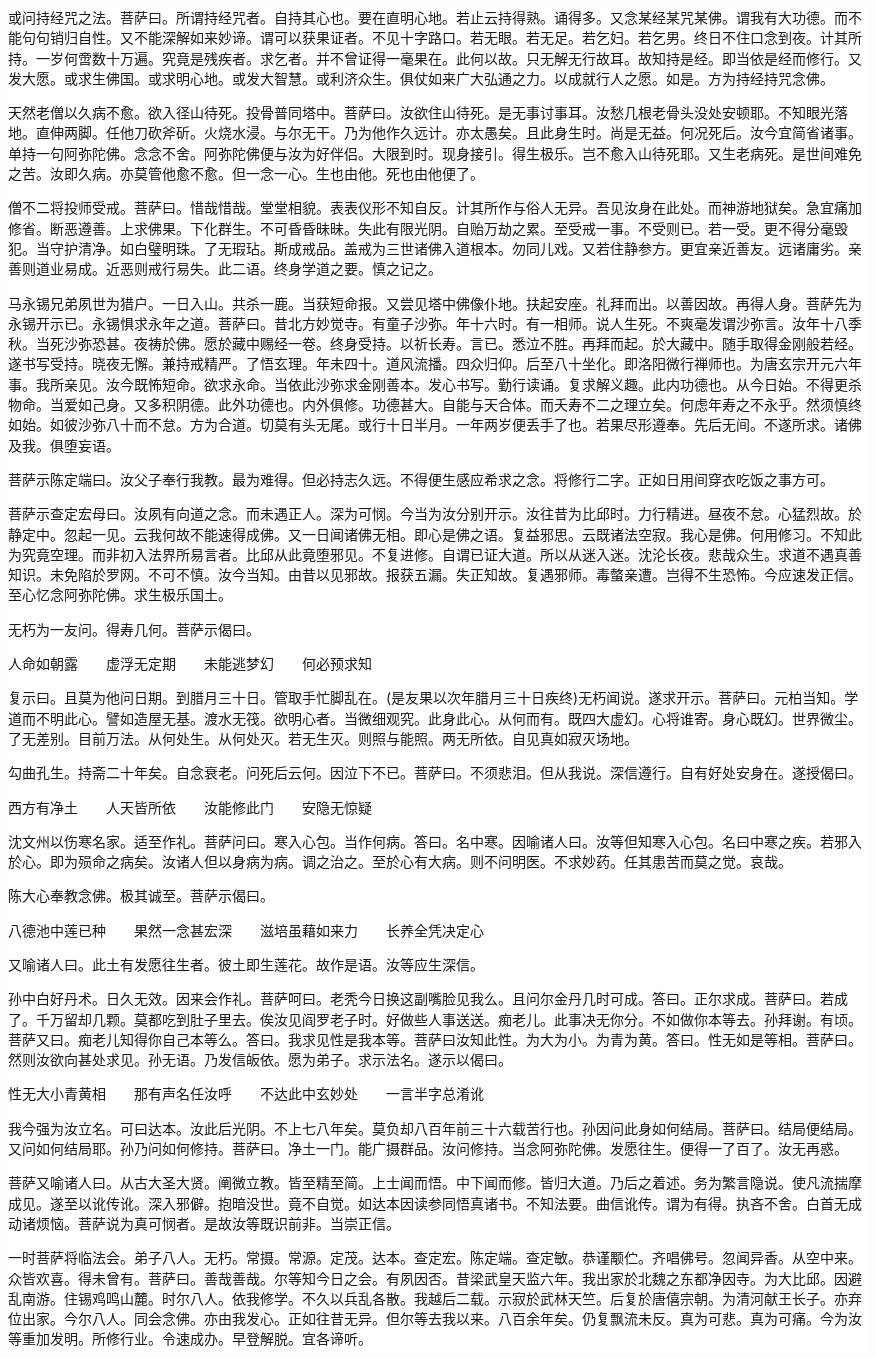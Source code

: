 或问持经咒之法。菩萨曰。所谓持经咒者。自持其心也。要在直明心地。若止云持得熟。诵得多。又念某经某咒某佛。谓我有大功德。而不能句句销归自性。又不能深解如来妙谛。谓可以获果证者。不见十字路口。若无眼。若无足。若乞妇。若乞男。终日不住口念到夜。计其所持。一岁何啻数十万遍。究竟是残疾者。求乞者。并不曾证得一毫果在。此何以故。只无解无行故耳。故知持是经。即当依是经而修行。又发大愿。或求生佛国。或求明心地。或发大智慧。或利济众生。俱仗如来广大弘通之力。以成就行人之愿。如是。方为持经持咒念佛。  

天然老僧以久病不愈。欲入径山待死。投骨普同塔中。菩萨曰。汝欲住山待死。是无事讨事耳。汝愁几根老骨头没处安顿耶。不知眼光落地。直伸两脚。任他刀砍斧斫。火烧水浸。与尔无干。乃为他作久远计。亦太愚矣。且此身生时。尚是无益。何况死后。汝今宜简省诸事。单持一句阿弥陀佛。念念不舍。阿弥陀佛便与汝为好伴侣。大限到时。现身接引。得生极乐。岂不愈入山待死耶。又生老病死。是世间难免之苦。汝即久病。亦莫管他愈不愈。但一念一心。生也由他。死也由他便了。  

僧不二将投师受戒。菩萨曰。惜哉惜哉。堂堂相貌。表表仪形不知自反。计其所作与俗人无异。吾见汝身在此处。而神游地狱矣。急宜痛加修省。断恶遵善。上求佛果。下化群生。不可昏昏昧昧。失此有限光阴。自贻万劫之累。至受戒一事。不受则已。若一受。更不得分毫毁犯。当守护清净。如白璧明珠。了无瑕玷。斯成戒品。盖戒为三世诸佛入道根本。勿同儿戏。又若住静参方。更宜亲近善友。远诸庸劣。亲善则道业易成。近恶则戒行易失。此二语。终身学道之要。慎之记之。  

马永锡兄弟夙世为猎户。一日入山。共杀一鹿。当获短命报。又尝见塔中佛像仆地。扶起安座。礼拜而出。以善因故。再得人身。菩萨先为永锡开示已。永锡惧求永年之道。菩萨曰。昔北方妙觉寺。有童子沙弥。年十六时。有一相师。说人生死。不爽毫发谓沙弥言。汝年十八季秋。当死沙弥恐甚。夜祷於佛。愿於藏中赐经一卷。终身受持。以祈长寿。言已。悉泣不胜。再拜而起。於大藏中。随手取得金刚般若经。遂书写受持。晓夜无懈。兼持戒精严。了悟玄理。年未四十。道风流播。四众归仰。后至八十坐化。即洛阳微行禅师也。为唐玄宗开元六年事。我所亲见。汝今既怖短命。欲求永命。当依此沙弥求金刚善本。发心书写。勤行读诵。复求解义趣。此内功德也。从今日始。不得更杀物命。当爱如己身。又多积阴德。此外功德也。内外俱修。功德甚大。自能与天合体。而夭寿不二之理立矣。何虑年寿之不永乎。然须慎终如始。如彼沙弥八十而不怠。方为合道。切莫有头无尾。或行十日半月。一年两岁便丢手了也。若果尽形遵奉。先后无间。不遂所求。诸佛及我。俱堕妄语。  

菩萨示陈定端曰。汝父子奉行我教。最为难得。但必持志久远。不得便生感应希求之念。将修行二字。正如日用间穿衣吃饭之事方可。  

菩萨示查定宏母曰。汝夙有向道之念。而未遇正人。深为可悯。今当为汝分别开示。汝往昔为比邱时。力行精进。昼夜不怠。心猛烈故。於静定中。忽起一见。云我何故不能速得成佛。又一日闻诸佛无相。即心是佛之语。复益邪思。云既诸法空寂。我心是佛。何用修习。不知此为究竟空理。而非初入法界所易言者。比邱从此竟堕邪见。不复进修。自谓已证大道。所以从迷入迷。沈沦长夜。悲哉众生。求道不遇真善知识。未免陷於罗网。不可不慎。汝今当知。由昔以见邪故。报获五漏。失正知故。复遇邪师。毒螫亲遭。岂得不生恐怖。今应速发正信。至心忆念阿弥陀佛。求生极乐国土。  

无朽为一友问。得寿几何。菩萨示偈曰。  

人命如朝露　　虚浮无定期　　未能逃梦幻　　何必预求知  

复示曰。且莫为他问日期。到腊月三十日。管取手忙脚乱在。(是友果以次年腊月三十日疾终)无朽闻说。遂求开示。菩萨曰。元柏当知。学道而不明此心。譬如造屋无基。渡水无筏。欲明心者。当微细观究。此身此心。从何而有。既四大虚幻。心将谁寄。身心既幻。世界微尘。了无差别。目前万法。从何处生。从何处灭。若无生灭。则照与能照。两无所依。自见真如寂灭场地。  

勾曲孔生。持斋二十年矣。自念衰老。问死后云何。因泣下不已。菩萨曰。不须悲泪。但从我说。深信遵行。自有好处安身在。遂授偈曰。  

西方有净土　　人天皆所依　　汝能修此门　　安隐无惊疑  

沈文州以伤寒名家。适至作礼。菩萨问曰。寒入心包。当作何病。答曰。名中寒。因喻诸人曰。汝等但知寒入心包。名曰中寒之疾。若邪入於心。即为殒命之病矣。汝诸人但以身病为病。调之治之。至於心有大病。则不问明医。不求妙药。任其患苦而莫之觉。哀哉。  

陈大心奉教念佛。极其诚至。菩萨示偈曰。  

八德池中莲已种　　果然一念甚宏深　　滋培虽藉如来力　　长养全凭决定心  

又喻诸人曰。此土有发愿往生者。彼土即生莲花。故作是语。汝等应生深信。  

孙中白好丹术。日久无效。因来会作礼。菩萨呵曰。老秃今日换这副嘴脸见我么。且问尔金丹几时可成。答曰。正尔求成。菩萨曰。若成了。千万留却几颗。莫都吃到肚子里去。俟汝见阎罗老子时。好做些人事送送。痴老儿。此事决无你分。不如做你本等去。孙拜谢。有顷。菩萨又曰。痴老儿知得你自己本等么。答曰。我求见性是我本等。菩萨曰汝知此性。为大为小。为青为黄。答曰。性无如是等相。菩萨曰。然则汝欲向甚处求见。孙无语。乃发信皈依。愿为弟子。求示法名。遂示以偈曰。  

性无大小青黄相　　那有声名任汝呼　　不达此中玄妙处　　一言半字总淆讹  

我今强为汝立名。可曰达本。汝此后光阴。不上七八年矣。莫负却八百年前三十六载苦行也。孙因问此身如何结局。菩萨曰。结局便结局。又问如何结局耶。孙乃问如何修持。菩萨曰。净土一门。能广摄群品。汝问修持。当念阿弥陀佛。发愿往生。便得一了百了。汝无再惑。  

菩萨又喻诸人曰。从古大圣大贤。阐微立教。皆至精至简。上士闻而悟。中下闻而修。皆归大道。乃后之着述。务为繁言隐说。使凡流揣摩成见。遂至以讹传讹。深入邪僻。抱暗没世。竟不自觉。如达本因读参同悟真诸书。不知法要。曲信讹传。谓为有得。执吝不舍。白首无成动诸烦恼。菩萨说为真可悯者。是故汝等既识前非。当崇正信。  

一时菩萨将临法会。弟子八人。无朽。常摄。常源。定茂。达本。查定宏。陈定端。查定敏。恭谨颙伫。齐唱佛号。忽闻异香。从空中来。众皆欢喜。得未曾有。菩萨曰。善哉善哉。尔等知今日之会。有夙因否。昔梁武皇天监六年。我出家於北魏之东都净因寺。为大比邱。因避乱南游。住锡鸡鸣山麓。时尔八人。依我修学。不久以兵乱各散。我越后二载。示寂於武林天竺。后复於唐僖宗朝。为清河献王长子。亦弃位出家。今尔八人。同会念佛。亦由我发心。正如往昔无异。但尔等去我以来。八百余年矣。仍复飘流未反。真为可悲。真为可痛。今为汝等重加发明。所修行业。令速成办。早登解脱。宜各谛听。  
